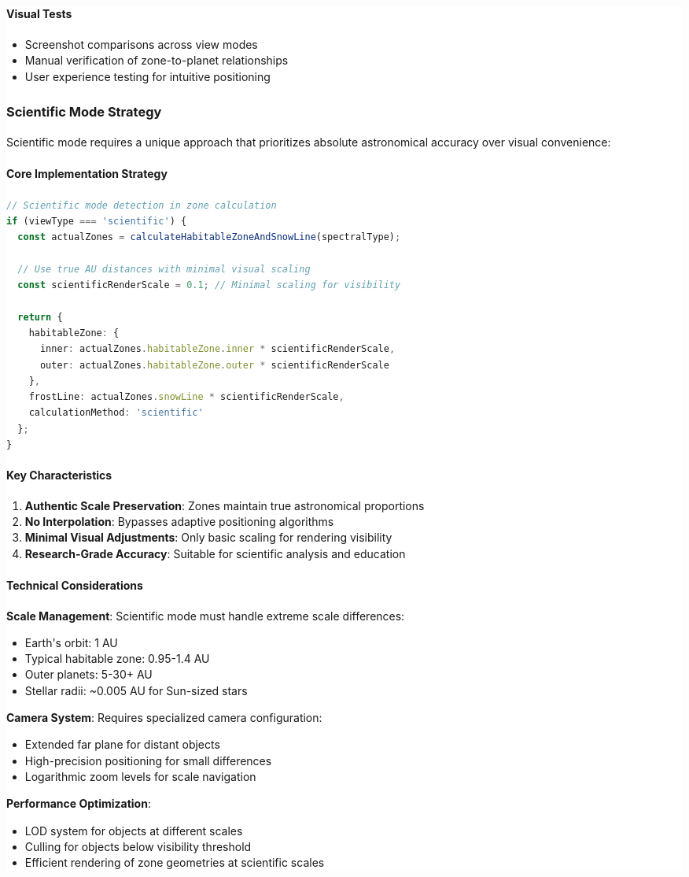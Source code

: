 #### Visual Tests
- Screenshot comparisons across view modes
- Manual verification of zone-to-planet relationships
- User experience testing for intuitive positioning

### Scientific Mode Strategy

Scientific mode requires a unique approach that prioritizes absolute astronomical accuracy over visual convenience:

#### Core Implementation Strategy

```typescript
// Scientific mode detection in zone calculation
if (viewType === 'scientific') {
  const actualZones = calculateHabitableZoneAndSnowLine(spectralType);
  
  // Use true AU distances with minimal visual scaling
  const scientificRenderScale = 0.1; // Minimal scaling for visibility
  
  return {
    habitableZone: {
      inner: actualZones.habitableZone.inner * scientificRenderScale,
      outer: actualZones.habitableZone.outer * scientificRenderScale  
    },
    frostLine: actualZones.snowLine * scientificRenderScale,
    calculationMethod: 'scientific'
  };
}
```

#### Key Characteristics

1. **Authentic Scale Preservation**: Zones maintain true astronomical proportions
2. **No Interpolation**: Bypasses adaptive positioning algorithms  
3. **Minimal Visual Adjustments**: Only basic scaling for rendering visibility
4. **Research-Grade Accuracy**: Suitable for scientific analysis and education

#### Technical Considerations

**Scale Management**: Scientific mode must handle extreme scale differences:
- Earth's orbit: 1 AU
- Typical habitable zone: 0.95-1.4 AU  
- Outer planets: 5-30+ AU
- Stellar radii: ~0.005 AU for Sun-sized stars

**Camera System**: Requires specialized camera configuration:
- Extended far plane for distant objects
- High-precision positioning for small differences
- Logarithmic zoom levels for scale navigation

**Performance Optimization**: 
- LOD system for objects at different scales
- Culling for objects below visibility threshold
- Efficient rendering of zone geometries at scientific scales
